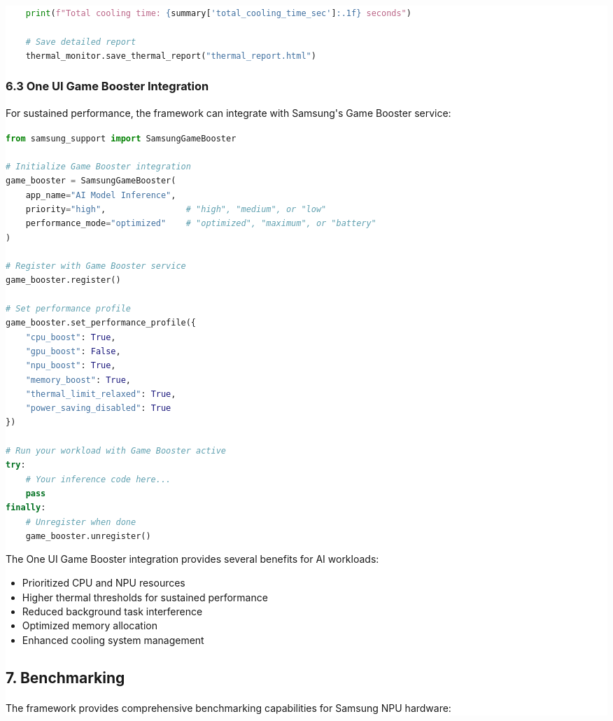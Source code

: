 ```python
    print(f"Total cooling time: {summary['total_cooling_time_sec']:.1f} seconds")
    
    # Save detailed report
    thermal_monitor.save_thermal_report("thermal_report.html")
```

### 6.3 One UI Game Booster Integration

For sustained performance, the framework can integrate with Samsung's Game Booster service:

```python
from samsung_support import SamsungGameBooster

# Initialize Game Booster integration
game_booster = SamsungGameBooster(
    app_name="AI Model Inference",
    priority="high",                # "high", "medium", or "low"
    performance_mode="optimized"    # "optimized", "maximum", or "battery"
)

# Register with Game Booster service
game_booster.register()

# Set performance profile
game_booster.set_performance_profile({
    "cpu_boost": True,
    "gpu_boost": False,
    "npu_boost": True,
    "memory_boost": True,
    "thermal_limit_relaxed": True,
    "power_saving_disabled": True
})

# Run your workload with Game Booster active
try:
    # Your inference code here...
    pass
finally:
    # Unregister when done
    game_booster.unregister()
```

The One UI Game Booster integration provides several benefits for AI workloads:
- Prioritized CPU and NPU resources
- Higher thermal thresholds for sustained performance
- Reduced background task interference
- Optimized memory allocation
- Enhanced cooling system management

## 7. Benchmarking

The framework provides comprehensive benchmarking capabilities for Samsung NPU hardware:
